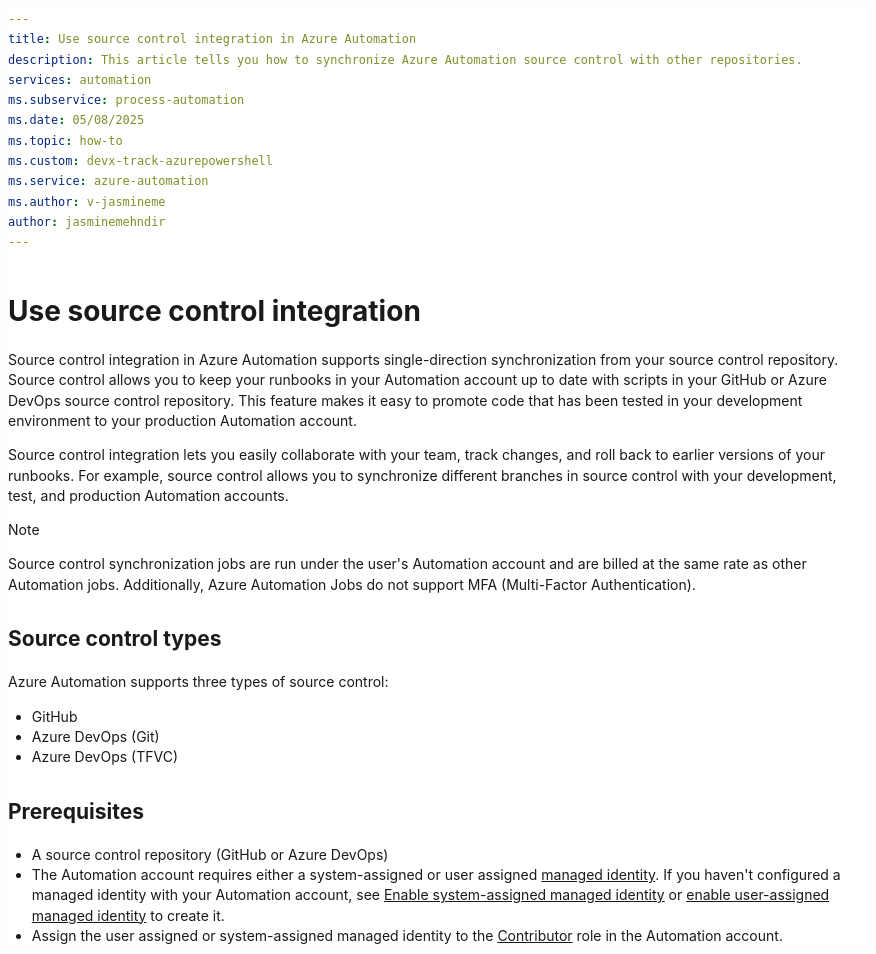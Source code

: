 ```yaml
---
title: Use source control integration in Azure Automation
description: This article tells you how to synchronize Azure Automation source control with other repositories.
services: automation
ms.subservice: process-automation
ms.date: 05/08/2025
ms.topic: how-to 
ms.custom: devx-track-azurepowershell
ms.service: azure-automation
ms.author: v-jasmineme
author: jasminemehndir
---
```


# Use source control integration

 Source control integration in Azure Automation supports single-direction synchronization from your source control repository. Source control allows you to keep your runbooks in your Automation account up to date with scripts in your GitHub or Azure DevOps source control repository. This feature makes it easy to promote code that has been tested in your development environment to your production Automation account.

 Source control integration lets you easily collaborate with your team, track changes, and roll back to earlier versions of your runbooks. For example, source control allows you to synchronize different branches in source control with your development, test, and production Automation accounts.

> [!NOTE]
> Source control synchronization jobs are run under the user's Automation account and are billed at the same rate as other Automation jobs. Additionally, Azure Automation Jobs do not support MFA (Multi-Factor Authentication).

## Source control types

Azure Automation supports three types of source control:

* GitHub
* Azure DevOps (Git)
* Azure DevOps (TFVC)

## Prerequisites

* A source control repository (GitHub or Azure DevOps)
* The Automation account requires either a system-assigned or user assigned [managed identity](automation-security-overview.md#managed-identities). If you haven't configured a managed identity with your Automation account, see [Enable system-assigned managed identity](enable-managed-identity-for-automation.md#enable-a-system-assigned-managed-identity-for-an-azure-automation-account) or [enable user-assigned managed identity](./add-user-assigned-identity.md) to create it.
* Assign the user assigned or system-assigned managed identity to the [Contributor](automation-role-based-access-control.md#contributor) role in the Automation account.

